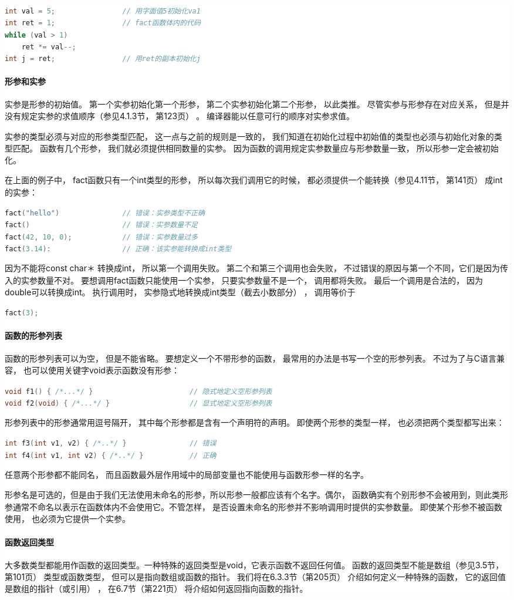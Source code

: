 ```c++
int val = 5;				// 用字面值5初始化va1
int ret = 1;				// fact函数体内的代码
while (val > 1)
	ret *= val--;
int j = ret;				// 用ret的副本初始化j
```



#### 形参和实参

实参是形参的初始值。 第一个实参初始化第一个形参， 第二个实参初始化第二个形参， 以此类推。 尽管实参与形参存在对应关系， 但是并没有规定实参的求值顺序（参见4.1.3节， 第123页） 。 编译器能以任意可行的顺序对实参求值。

实参的类型必须与对应的形参类型匹配， 这一点与之前的规则是一致的， 我们知道在初始化过程中初始值的类型也必须与初始化对象的类型匹配。 函数有几个形参， 我们就必须提供相同数量的实参。 因为函数的调用规定实参数量应与形参数量一致， 所以形参一定会被初始化。

在上面的例子中， fact函数只有一个int类型的形参， 所以每次我们调用它的时候， 都必须提供一个能转换（参见4.11节， 第141页） 成int的实参：  

```c++
fact("hello")				// 错误：实参类型不正确
fact()						// 错误：实参数量不足
fact(42, 10, 0);			// 错误：实参数量过多
fact(3.14):					// 正确：该实参能转换成int类型
```

因为不能将const char＊ 转换成int， 所以第一个调用失败。 第二个和第三个调用也会失败， 不过错误的原因与第一个不同，它们是因为传入的实参数量不对。 要想调用fact函数只能使用一个实参， 只要实参数量不是一个， 调用都将失败。 最后一个调用是合法的， 因为double可以转换成int。 执行调用时， 实参隐式地转换成int类型（截去小数部分） ， 调用等价于

```c++
fact(3);
```



#### 函数的形参列表

函数的形参列表可以为空， 但是不能省略。 要想定义一个不带形参的函数， 最常用的办法是书写一个空的形参列表。 不过为了与C语言兼容， 也可以使用关键字void表示函数没有形参：

```c++
void f1() { /*...*/ }						// 隐式地定义空形参列表
void f2(void) { /*...*/ }					// 显式地定义空形参列表
```

形参列表中的形参通常用逗号隔开， 其中每个形参都是含有一个声明符的声明。 即使两个形参的类型一样， 也必须把两个类型都写出来：

```c++
int f3(int v1, v2) { /*..*/ }				// 错误
int f4(int v1, int v2) { /*..*/ }			// 正确
```

任意两个形参都不能同名， 而且函数最外层作用域中的局部变量也不能使用与函数形参一样的名字。

形参名是可选的，但是由于我们无法使用未命名的形参，所以形参一般都应该有个名字。偶尔， 函数确实有个别形参不会被用到，则此类形参通常不命名以表示在函数体内不会使用它。不管怎样， 是否设置未命名的形参并不影响调用时提供的实参数量。 即使某个形参不被函数使用， 也必须为它提供一个实参。



#### 函数返回类型

大多数类型都能用作函数的返回类型。一种特殊的返回类型是void，它表示函数不返回任何值。 函数的返回类型不能是数组（参见3.5节， 第101页） 类型或函数类型， 但可以是指向数组或函数的指针。 我们将在6.3.3节（第205页） 介绍如何定义一种特殊的函数， 它的返回值是数组的指针（或引用） ， 在6.7节（第221页） 将介绍如何返回指向函数的指针。  
